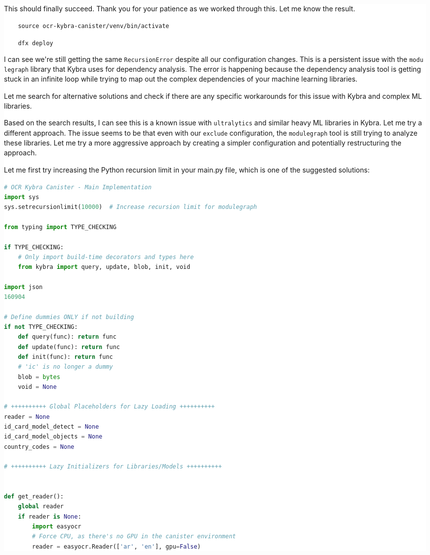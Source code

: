 This should finally succeed. Thank you for your patience as we worked through this. Let me know the result.

```shellscript
    source ocr-kybra-canister/venv/bin/activate
```

```shellscript
    dfx deploy
```

I can see we're still getting the same `RecursionError` despite all our configuration changes. This is a persistent issue with the `modulegraph` library that Kybra uses for dependency analysis. The error is happening because the dependency analysis tool is getting stuck in an infinite loop while trying to map out the complex dependencies of your machine learning libraries.

Let me search for alternative solutions and check if there are any specific workarounds for this issue with Kybra and complex ML libraries.


Based on the search results, I can see this is a known issue with `ultralytics` and similar heavy ML libraries in Kybra. Let me try a different approach. The issue seems to be that even with our `exclude` configuration, the `modulegraph` tool is still trying to analyze these libraries. Let me try a more aggressive approach by creating a simpler configuration and potentially restructuring the approach.


Let me first try increasing the Python recursion limit in your main.py file, which is one of the suggested solutions:


```python
# OCR Kybra Canister - Main Implementation
import sys
sys.setrecursionlimit(10000)  # Increase recursion limit for modulegraph

from typing import TYPE_CHECKING

if TYPE_CHECKING:
    # Only import build-time decorators and types here
    from kybra import query, update, blob, init, void

import json
160904

# Define dummies ONLY if not building
if not TYPE_CHECKING:
    def query(func): return func
    def update(func): return func
    def init(func): return func
    # 'ic' is no longer a dummy
    blob = bytes
    void = None

# ++++++++++ Global Placeholders for Lazy Loading ++++++++++
reader = None
id_card_model_detect = None
id_card_model_objects = None
country_codes = None

# ++++++++++ Lazy Initializers for Libraries/Models ++++++++++


def get_reader():
    global reader
    if reader is None:
        import easyocr
        # Force CPU, as there's no GPU in the canister environment
        reader = easyocr.Reader(['ar', 'en'], gpu=False)
```